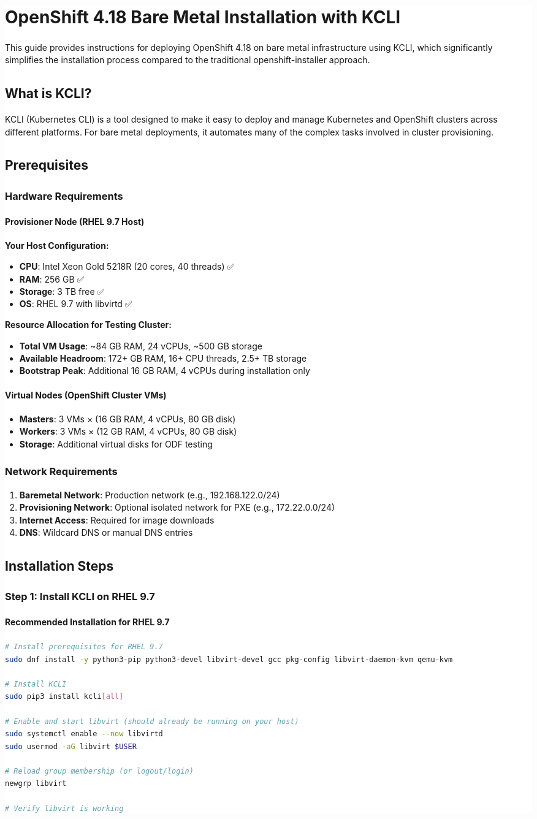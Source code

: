 # OpenShift 4.18 Bare Metal Installation with KCLI

This guide provides instructions for deploying OpenShift 4.18 on bare metal infrastructure using KCLI, which significantly simplifies the installation process compared to the traditional openshift-installer approach.

## What is KCLI?

KCLI (Kubernetes CLI) is a tool designed to make it easy to deploy and manage Kubernetes and OpenShift clusters across different platforms. For bare metal deployments, it automates many of the complex tasks involved in cluster provisioning.

## Prerequisites

### Hardware Requirements

#### Provisioner Node (RHEL 9.7 Host)
**Your Host Configuration:**
- **CPU**: Intel Xeon Gold 5218R (20 cores, 40 threads) ✅
- **RAM**: 256 GB ✅
- **Storage**: 3 TB free ✅
- **OS**: RHEL 9.7 with libvirtd ✅

**Resource Allocation for Testing Cluster:**
- **Total VM Usage**: ~84 GB RAM, 24 vCPUs, ~500 GB storage
- **Available Headroom**: 172+ GB RAM, 16+ CPU threads, 2.5+ TB storage
- **Bootstrap Peak**: Additional 16 GB RAM, 4 vCPUs during installation only

#### Virtual Nodes (OpenShift Cluster VMs)
- **Masters**: 3 VMs × (16 GB RAM, 4 vCPUs, 80 GB disk)
- **Workers**: 3 VMs × (12 GB RAM, 4 vCPUs, 80 GB disk)
- **Storage**: Additional virtual disks for ODF testing

### Network Requirements

1. **Baremetal Network**: Production network (e.g., 192.168.122.0/24)
2. **Provisioning Network**: Optional isolated network for PXE (e.g., 172.22.0.0/24)
3. **Internet Access**: Required for image downloads
4. **DNS**: Wildcard DNS or manual DNS entries

## Installation Steps

### Step 1: Install KCLI on RHEL 9.7

#### Recommended Installation for RHEL 9.7

```bash
# Install prerequisites for RHEL 9.7
sudo dnf install -y python3-pip python3-devel libvirt-devel gcc pkg-config libvirt-daemon-kvm qemu-kvm

# Install KCLI
sudo pip3 install kcli[all]

# Enable and start libvirt (should already be running on your host)
sudo systemctl enable --now libvirtd
sudo usermod -aG libvirt $USER

# Reload group membership (or logout/login)
newgrp libvirt

# Verify libvirt is working
```